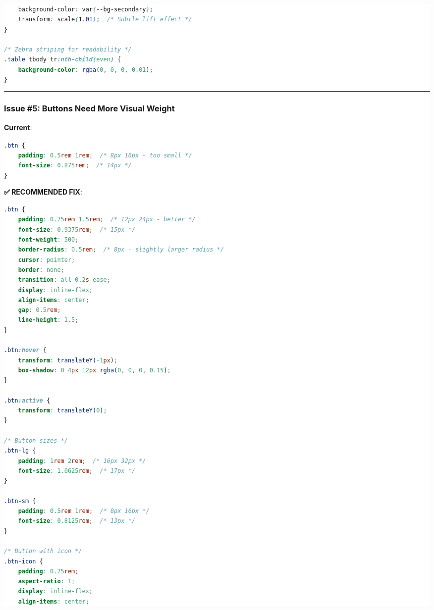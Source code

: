 ```css
    background-color: var(--bg-secondary);
    transform: scale(1.01);  /* Subtle lift effect */
}

/* Zebra striping for readability */
.table tbody tr:nth-child(even) {
    background-color: rgba(0, 0, 0, 0.01);
}
```

---

### Issue #5: Buttons Need More Visual Weight

**Current**:
```css
.btn {
    padding: 0.5rem 1rem;  /* 8px 16px - too small */
    font-size: 0.875rem;  /* 14px */
}
```

**✅ RECOMMENDED FIX**:

```css
.btn {
    padding: 0.75rem 1.5rem;  /* 12px 24px - better */
    font-size: 0.9375rem;  /* 15px */
    font-weight: 500;
    border-radius: 0.5rem;  /* 8px - slightly larger radius */
    cursor: pointer;
    border: none;
    transition: all 0.2s ease;
    display: inline-flex;
    align-items: center;
    gap: 0.5rem;
    line-height: 1.5;
}

.btn:hover {
    transform: translateY(-1px);
    box-shadow: 0 4px 12px rgba(0, 0, 0, 0.15);
}

.btn:active {
    transform: translateY(0);
}

/* Button sizes */
.btn-lg {
    padding: 1rem 2rem;  /* 16px 32px */
    font-size: 1.0625rem;  /* 17px */
}

.btn-sm {
    padding: 0.5rem 1rem;  /* 8px 16px */
    font-size: 0.8125rem;  /* 13px */
}

/* Button with icon */
.btn-icon {
    padding: 0.75rem;
    aspect-ratio: 1;
    display: inline-flex;
    align-items: center;
```
